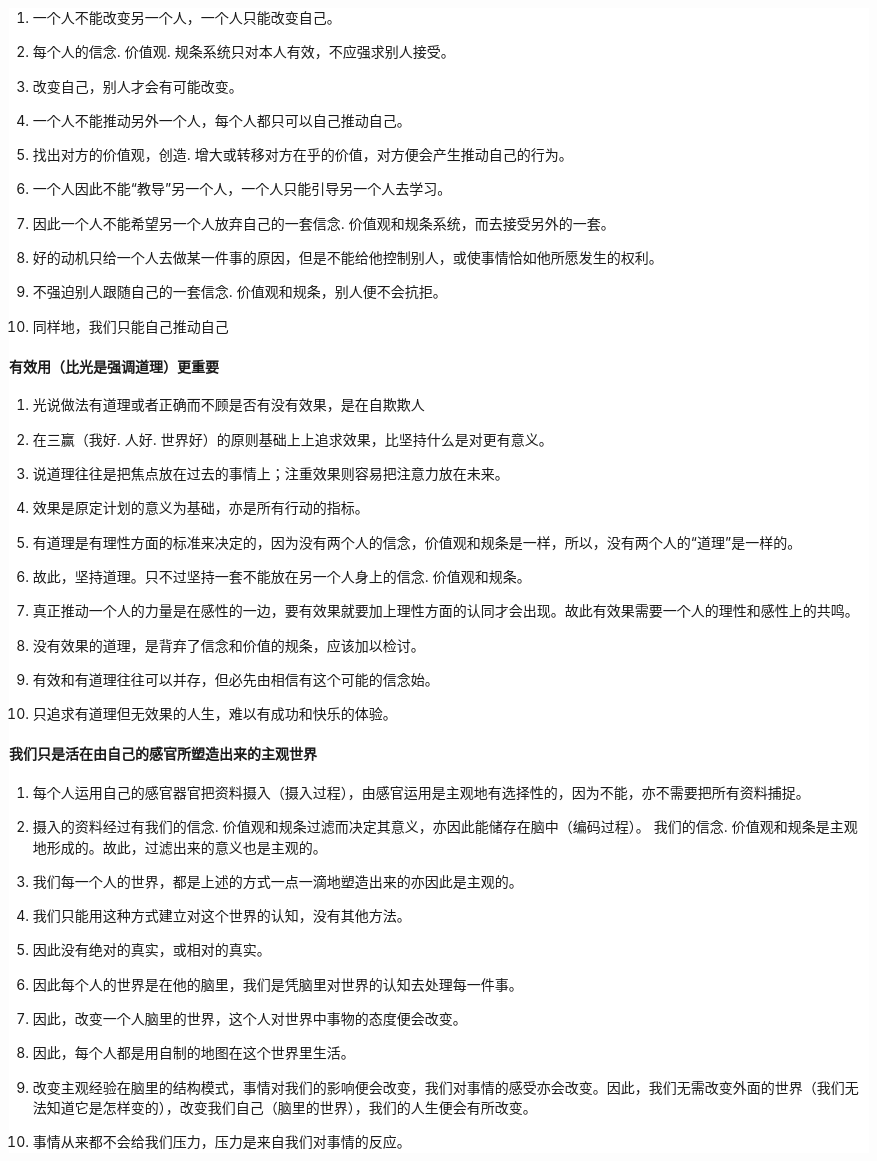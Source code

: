 1. 一个人不能改变另一个人，一个人只能改变自己。

2. 每个人的信念. 价值观. 规条系统只对本人有效，不应强求别人接受。

3. 改变自己，别人才会有可能改变。

4. 一个人不能推动另外一个人，每个人都只可以自己推动自己。

5. 找出对方的价值观，创造. 增大或转移对方在乎的价值，对方便会产生推动自己的行为。

6. 一个人因此不能“教导”另一个人，一个人只能引导另一个人去学习。

7. 因此一个人不能希望另一个人放弃自己的一套信念. 价值观和规条系统，而去接受另外的一套。

8. 好的动机只给一个人去做某一件事的原因，但是不能给他控制别人，或使事情恰如他所愿发生的权利。

9. 不强迫别人跟随自己的一套信念. 价值观和规条，别人便不会抗拒。

10. 同样地，我们只能自己推动自己

#### 有效用（比光是强调道理）更重要

1. 光说做法有道理或者正确而不顾是否有没有效果，是在自欺欺人

2. 在三赢（我好. 人好. 世界好）的原则基础上上追求效果，比坚持什么是对更有意义。

3. 说道理往往是把焦点放在过去的事情上；注重效果则容易把注意力放在未来。

4. 效果是原定计划的意义为基础，亦是所有行动的指标。

5. 有道理是有理性方面的标准来决定的，因为没有两个人的信念，价值观和规条是一样，所以，没有两个人的“道理”是一样的。

6. 故此，坚持道理。只不过坚持一套不能放在另一个人身上的信念. 价值观和规条。

7. 真正推动一个人的力量是在感性的一边，要有效果就要加上理性方面的认同才会出现。故此有效果需要一个人的理性和感性上的共鸣。

8. 没有效果的道理，是背弃了信念和价值的规条，应该加以检讨。

9. 有效和有道理往往可以并存，但必先由相信有这个可能的信念始。

10. 只追求有道理但无效果的人生，难以有成功和快乐的体验。

#### 我们只是活在由自己的感官所塑造出来的主观世界

1. 每个人运用自己的感官器官把资料摄入（摄入过程），由感官运用是主观地有选择性的，因为不能，亦不需要把所有资料捕捉。

2. 摄入的资料经过有我们的信念. 价值观和规条过滤而决定其意义，亦因此能储存在脑中（编码过程）。
我们的信念. 价值观和规条是主观地形成的。故此，过滤出来的意义也是主观的。

3. 我们每一个人的世界，都是上述的方式一点一滴地塑造出来的亦因此是主观的。

4. 我们只能用这种方式建立对这个世界的认知，没有其他方法。

5. 因此没有绝对的真实，或相对的真实。

6. 因此每个人的世界是在他的脑里，我们是凭脑里对世界的认知去处理每一件事。

7. 因此，改变一个人脑里的世界，这个人对世界中事物的态度便会改变。

8. 因此，每个人都是用自制的地图在这个世界里生活。

9. 改变主观经验在脑里的结构模式，事情对我们的影响便会改变，我们对事情的感受亦会改变。因此，我们无需改变外面的世界（我们无法知道它是怎样变的），改变我们自己（脑里的世界），我们的人生便会有所改变。

10. 事情从来都不会给我们压力，压力是来自我们对事情的反应。

